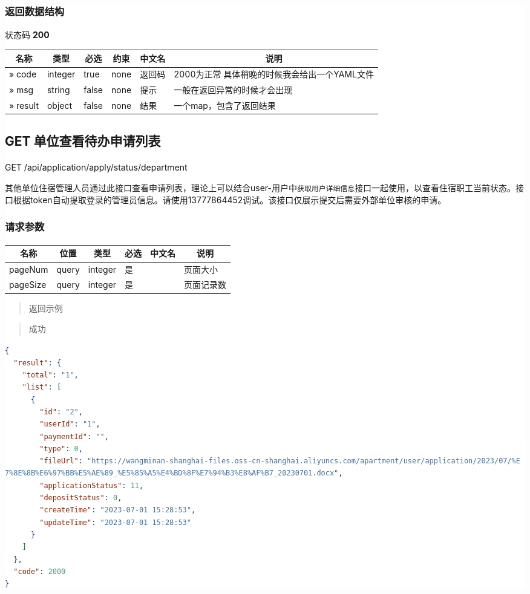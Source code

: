 ### 返回数据结构

状态码 **200**

|名称|类型|必选|约束|中文名|说明|
|---|---|---|---|---|---|
|» code|integer|true|none|返回码|2000为正常 具体稍晚的时候我会给出一个YAML文件|
|» msg|string|false|none|提示|一般在返回异常的时候才会出现|
|» result|object|false|none|结果|一个map，包含了返回结果|

## GET 单位查看待办申请列表

GET /api/application/apply/status/department

其他单位住宿管理人员通过此接口查看申请列表，理论上可以结合user\-用户中`获取用户详细信息`接口一起使用，以查看住宿职工当前状态。接口根据token自动提取登录的管理员信息。请使用13777864452调试。该接口仅展示提交后需要外部单位审核的申请。

### 请求参数

|名称|位置|类型|必选|中文名|说明|
|---|---|---|---|---|---|
|pageNum|query|integer| 是 ||页面大小|
|pageSize|query|integer| 是 ||页面记录数|

> 返回示例

> 成功

```json
{
  "result": {
    "total": "1",
    "list": [
      {
        "id": "2",
        "userId": "1",
        "paymentId": "",
        "type": 0,
        "fileUrl": "https://wangminan-shanghai-files.oss-cn-shanghai.aliyuncs.com/apartment/user/application/2023/07/%E7%8E%8B%E6%97%BB%E5%AE%89_%E5%85%A5%E4%BD%8F%E7%94%B3%E8%AF%B7_20230701.docx",
        "applicationStatus": 11,
        "depositStatus": 0,
        "createTime": "2023-07-01 15:28:53",
        "updateTime": "2023-07-01 15:28:53"
      }
    ]
  },
  "code": 2000
}
```
